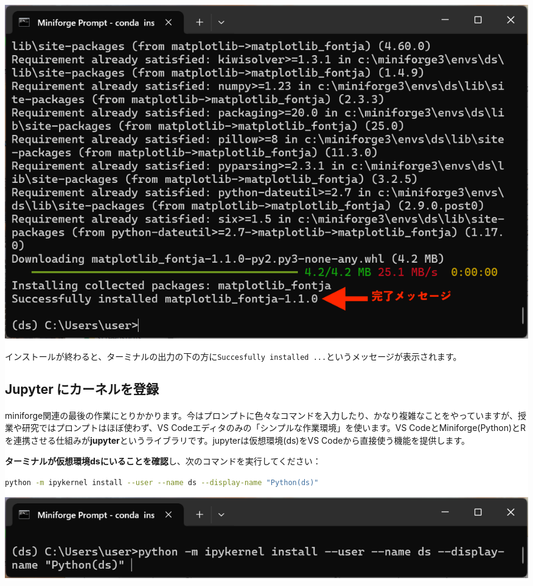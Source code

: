 ![win_prompt9](screenshots/win_prompt9.png)

インストールが終わると、ターミナルの出力の下の方に`Succesfully installed ...`というメッセージが表示されます。

## Jupyter にカーネルを登録

miniforge関連の最後の作業にとりかかります。今はプロンプトに色々なコマンドを入力したり、かなり複雑なことをやっていますが、授業や研究ではプロンプトはほぼ使わず、VS Codeエディタのみの「シンプルな作業環境」を使います。VS CodeとMiniforge(Python)とRを連携させる仕組みが**jupyter**というライブラリです。jupyterは仮想環境(ds)をVS Codeから直接使う機能を提供します。

**ターミナルが仮想環境dsにいることを確認**し、次のコマンドを実行してください：

```zsh
python -m ipykernel install --user --name ds --display-name "Python(ds)"
```

![win_ipykernel](screenshots/win_ipykernel1.png)
